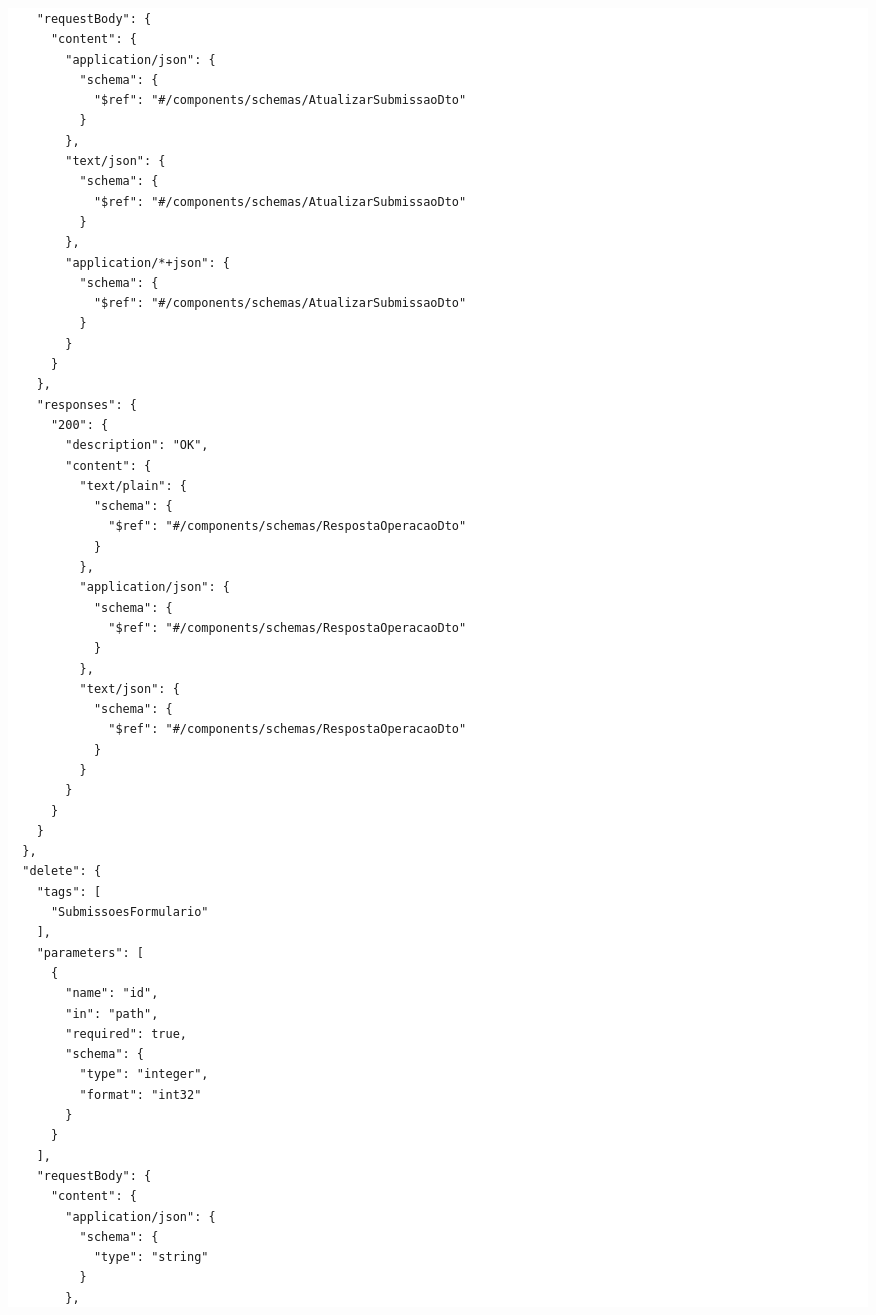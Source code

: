         "requestBody": {
          "content": {
            "application/json": {
              "schema": {
                "$ref": "#/components/schemas/AtualizarSubmissaoDto"
              }
            },
            "text/json": {
              "schema": {
                "$ref": "#/components/schemas/AtualizarSubmissaoDto"
              }
            },
            "application/*+json": {
              "schema": {
                "$ref": "#/components/schemas/AtualizarSubmissaoDto"
              }
            }
          }
        },
        "responses": {
          "200": {
            "description": "OK",
            "content": {
              "text/plain": {
                "schema": {
                  "$ref": "#/components/schemas/RespostaOperacaoDto"
                }
              },
              "application/json": {
                "schema": {
                  "$ref": "#/components/schemas/RespostaOperacaoDto"
                }
              },
              "text/json": {
                "schema": {
                  "$ref": "#/components/schemas/RespostaOperacaoDto"
                }
              }
            }
          }
        }
      },
      "delete": {
        "tags": [
          "SubmissoesFormulario"
        ],
        "parameters": [
          {
            "name": "id",
            "in": "path",
            "required": true,
            "schema": {
              "type": "integer",
              "format": "int32"
            }
          }
        ],
        "requestBody": {
          "content": {
            "application/json": {
              "schema": {
                "type": "string"
              }
            },